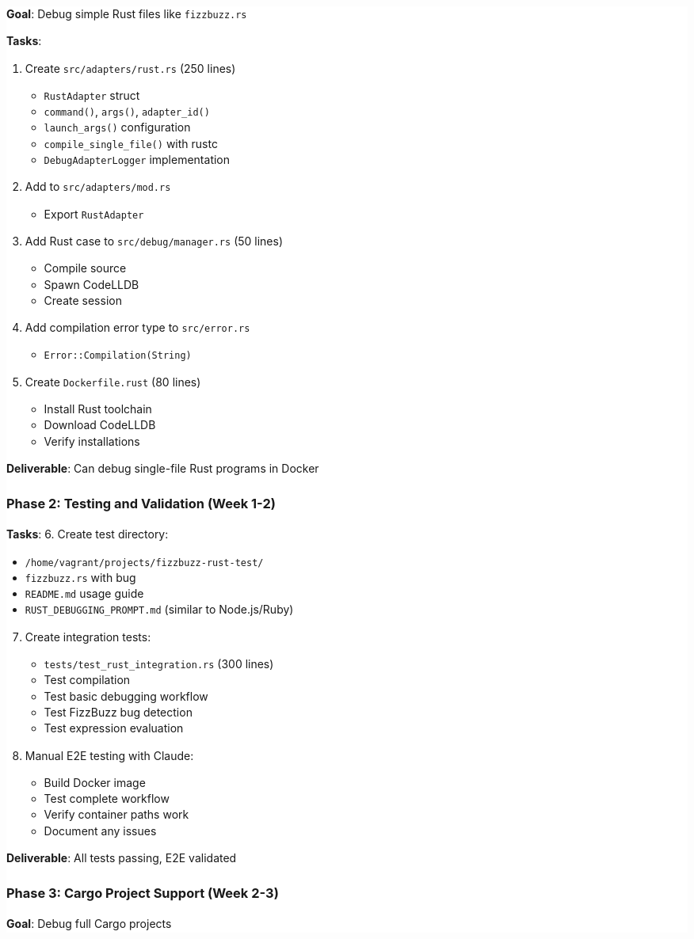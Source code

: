 **Goal**: Debug simple Rust files like `fizzbuzz.rs`

**Tasks**:
1. Create `src/adapters/rust.rs` (250 lines)
   - `RustAdapter` struct
   - `command()`, `args()`, `adapter_id()`
   - `launch_args()` configuration
   - `compile_single_file()` with rustc
   - `DebugAdapterLogger` implementation

2. Add to `src/adapters/mod.rs`
   - Export `RustAdapter`

3. Add Rust case to `src/debug/manager.rs` (50 lines)
   - Compile source
   - Spawn CodeLLDB
   - Create session

4. Add compilation error type to `src/error.rs`
   - `Error::Compilation(String)`

5. Create `Dockerfile.rust` (80 lines)
   - Install Rust toolchain
   - Download CodeLLDB
   - Verify installations

**Deliverable**: Can debug single-file Rust programs in Docker

### Phase 2: Testing and Validation (Week 1-2)

**Tasks**:
6. Create test directory:
   - `/home/vagrant/projects/fizzbuzz-rust-test/`
   - `fizzbuzz.rs` with bug
   - `README.md` usage guide
   - `RUST_DEBUGGING_PROMPT.md` (similar to Node.js/Ruby)

7. Create integration tests:
   - `tests/test_rust_integration.rs` (300 lines)
   - Test compilation
   - Test basic debugging workflow
   - Test FizzBuzz bug detection
   - Test expression evaluation

8. Manual E2E testing with Claude:
   - Build Docker image
   - Test complete workflow
   - Verify container paths work
   - Document any issues

**Deliverable**: All tests passing, E2E validated

### Phase 3: Cargo Project Support (Week 2-3)

**Goal**: Debug full Cargo projects
